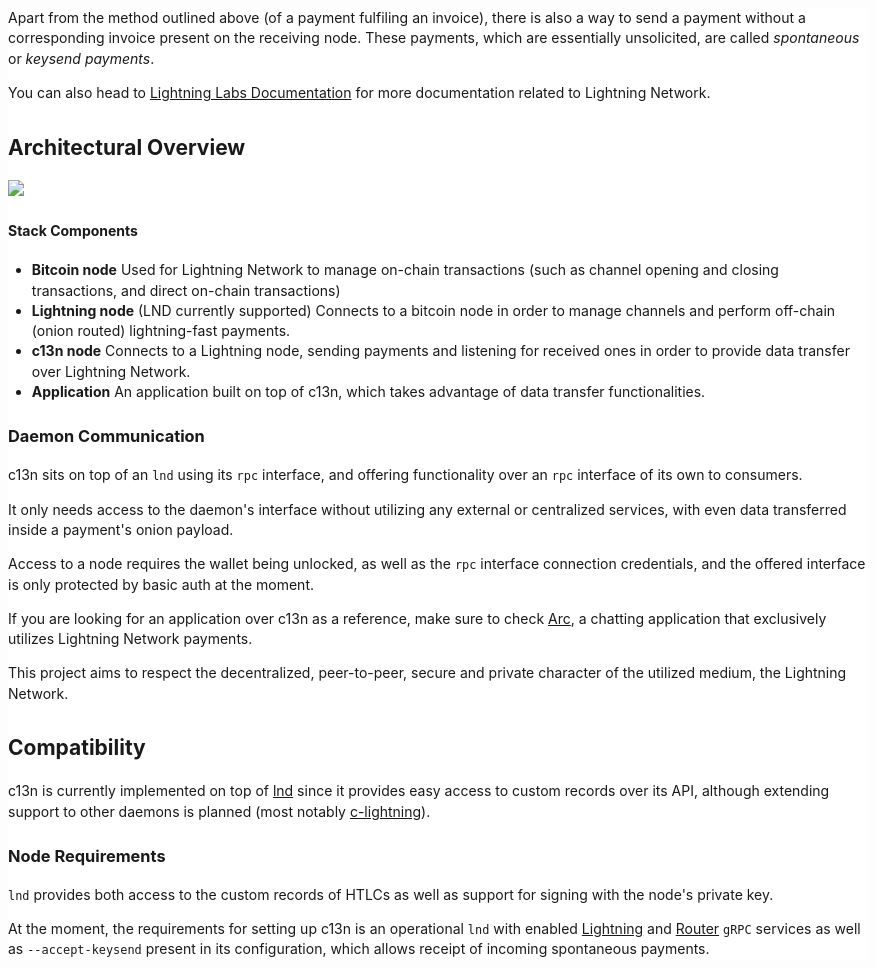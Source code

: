 Apart from the method outlined above (of a payment fulfiling an invoice), there is also a way to send a payment without a corresponding invoice present on the receiving node. These payments, which are essentially unsolicited, are called *spontaneous* or *keysend payments*.

You can also head to [Lightning Labs Documentation](https://docs.lightning.engineering/the-lightning-network/lightning-overview) for more documentation related to Lightning Network.

## Architectural Overview

![](https://i.imgur.com/6AAG0qh.png)

#### Stack Components

- **Bitcoin node**
    Used for Lightning Network to manage on-chain transactions (such as channel opening and closing transactions, and direct on-chain transactions)
- **Lightning node** (LND currently supported)
    Connects to a bitcoin node in order to manage channels and perform off-chain (onion routed) lightning-fast payments.
- **c13n node**
    Connects to a Lightning node, sending payments and listening for received ones in order to provide data transfer over Lightning Network.
- **Application**
    An application built on top of c13n, which takes advantage of data transfer functionalities.

### Daemon Communication

c13n sits on top of an `lnd` using its `rpc` interface, and offering  functionality over an `rpc` interface of its own to consumers.

It only needs access to the daemon's interface without utilizing any external or centralized services, with even data transferred inside a payment's onion payload.

Access to a node requires the wallet being unlocked, as well as the `rpc` interface connection credentials, and the offered interface is only protected by basic auth at the moment.

If you are looking for an application over c13n as a reference, make sure to check [Arc](), a chatting application that exclusively utilizes Lightning Network payments.

This project aims to respect the decentralized, peer-to-peer, secure and private character of the utilized medium, the Lightning Network.

## Compatibility

c13n is currently implemented on top of [lnd](https://github.com/lightningnetwork/lnd) since it provides easy access to custom records over its API, although extending support to other daemons is planned (most notably [c-lightning](https://github.com/ElementsProject/lightning)).

### Node Requirements

`lnd` provides both access to the custom records of HTLCs as well as support for signing with the node's private key.

At the moment, the requirements for setting up c13n is an operational `lnd` with enabled [Lightning](https://api.lightning.community/#service-lightning) and [Router](https://api.lightning.community/#service-router) `gRPC` services as well as `--accept-keysend` present in its configuration, which allows receipt of incoming spontaneous payments.
